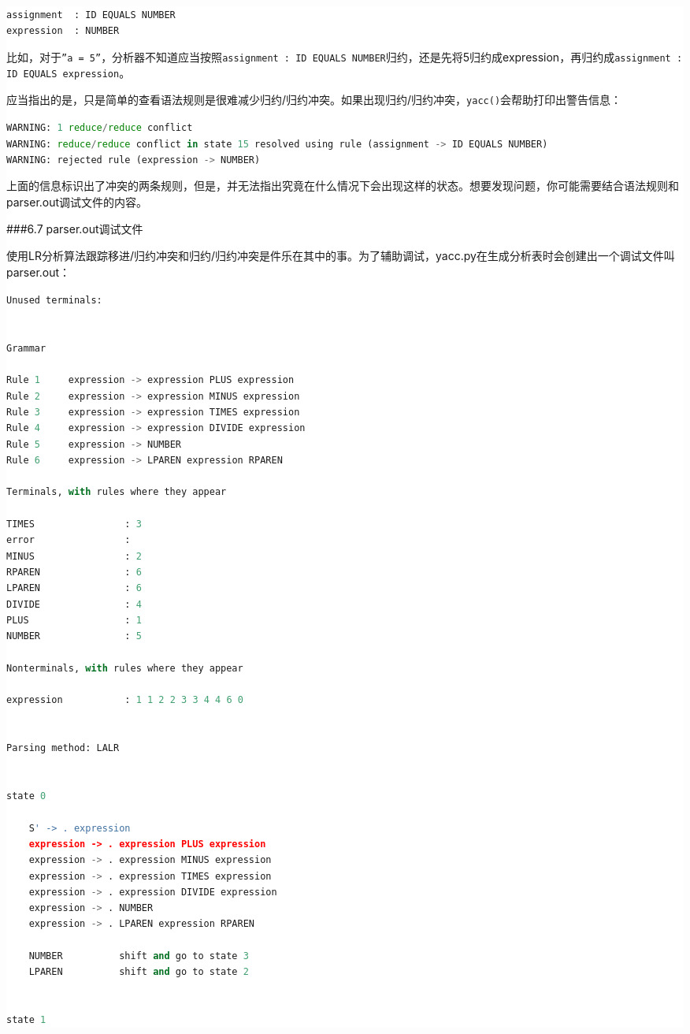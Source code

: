 ```python
assignment  : ID EQUALS NUMBER
expression  : NUMBER
```
比如，对于`”a = 5”`，分析器不知道应当按照`assignment : ID EQUALS NUMBER`归约，还是先将5归约成expression，再归约成`assignment : ID EQUALS expression`。

应当指出的是，只是简单的查看语法规则是很难减少归约/归约冲突。如果出现归约/归约冲突，`yacc()`会帮助打印出警告信息：

```python
WARNING: 1 reduce/reduce conflict
WARNING: reduce/reduce conflict in state 15 resolved using rule (assignment -> ID EQUALS NUMBER)
WARNING: rejected rule (expression -> NUMBER)
```
上面的信息标识出了冲突的两条规则，但是，并无法指出究竟在什么情况下会出现这样的状态。想要发现问题，你可能需要结合语法规则和parser.out调试文件的内容。

###6.7 parser.out调试文件

使用LR分析算法跟踪移进/归约冲突和归约/归约冲突是件乐在其中的事。为了辅助调试，yacc.py在生成分析表时会创建出一个调试文件叫parser.out：

```python
Unused terminals:


Grammar

Rule 1     expression -> expression PLUS expression
Rule 2     expression -> expression MINUS expression
Rule 3     expression -> expression TIMES expression
Rule 4     expression -> expression DIVIDE expression
Rule 5     expression -> NUMBER
Rule 6     expression -> LPAREN expression RPAREN

Terminals, with rules where they appear

TIMES                : 3
error                : 
MINUS                : 2
RPAREN               : 6
LPAREN               : 6
DIVIDE               : 4
PLUS                 : 1
NUMBER               : 5

Nonterminals, with rules where they appear

expression           : 1 1 2 2 3 3 4 4 6 0


Parsing method: LALR


state 0

    S' -> . expression
    expression -> . expression PLUS expression
    expression -> . expression MINUS expression
    expression -> . expression TIMES expression
    expression -> . expression DIVIDE expression
    expression -> . NUMBER
    expression -> . LPAREN expression RPAREN

    NUMBER          shift and go to state 3
    LPAREN          shift and go to state 2


state 1
```
